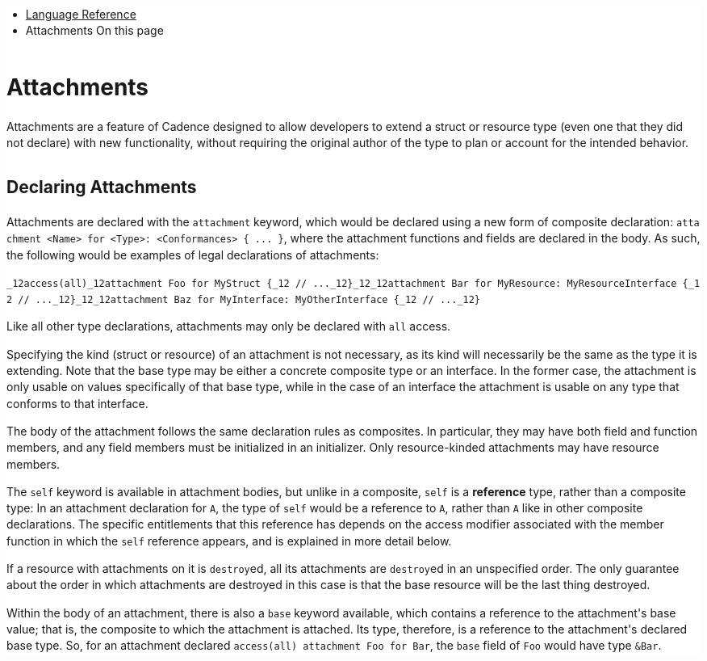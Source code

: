 
* [Language Reference](/docs/language/)
* Attachments
On this page
# Attachments

Attachments are a feature of Cadence designed to allow developers to extend a struct or resource type
(even one that they did not declare) with new functionality,
without requiring the original author of the type to plan or account for the intended behavior.

## Declaring Attachments[​](#declaring-attachments "Direct link to Declaring Attachments")

Attachments are declared with the `attachment` keyword, which would be declared using a new form of composite declaration:
`attachment <Name> for <Type>: <Conformances> { ... }`, where the attachment functions and fields are declared in the body.
As such, the following would be examples of legal declarations of attachments:

 `_12access(all)_12attachment Foo for MyStruct {_12 // ..._12}_12_12attachment Bar for MyResource: MyResourceInterface {_12 // ..._12}_12_12attachment Baz for MyInterface: MyOtherInterface {_12 // ..._12}`

Like all other type declarations, attachments may only be declared with `all` access.

Specifying the kind (struct or resource) of an attachment is not necessary, as its kind will necessarily be the same as the type it is extending.
Note that the base type may be either a concrete composite type or an interface.
In the former case, the attachment is only usable on values specifically of that base type,
while in the case of an interface the attachment is usable on any type that conforms to that interface.

The body of the attachment follows the same declaration rules as composites.
In particular, they may have both field and function members,
and any field members must be initialized in an initializer.
Only resource-kinded attachments may have resource members.

The `self` keyword is available in attachment bodies, but unlike in a composite,
`self` is a **reference** type, rather than a composite type:
In an attachment declaration for `A`, the type of `self` would be a reference to `A`, rather than `A` like in other composite declarations.
The specific entitlements that this reference has depends on the access modifier associated with the member function in which the `self` reference
appears, and is explained in more detail below.

If a resource with attachments on it is `destroy`ed, all its attachments are `destroy`ed in an unspecified order.
The only guarantee about the order in which attachments are destroyed in this case is that the base resource will be the last thing destroyed.

Within the body of an attachment, there is also a `base` keyword available,
which contains a reference to the attachment's base value;
that is, the composite to which the attachment is attached.
Its type, therefore, is a reference to the attachment's declared base type.
So, for an attachment declared `access(all) attachment Foo for Bar`, the `base` field of `Foo` would have type `&Bar`.
